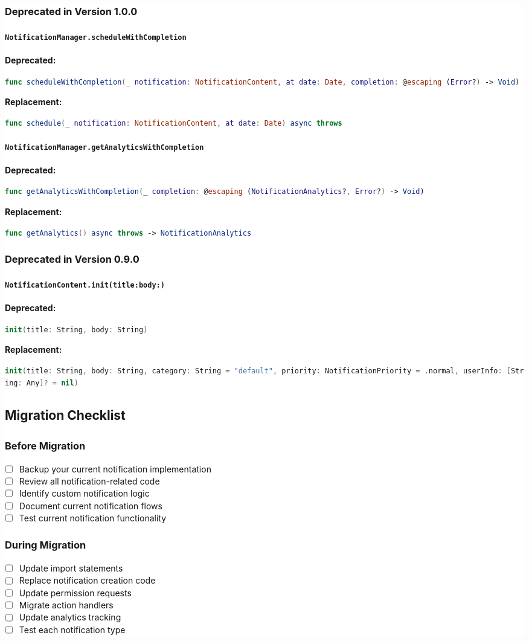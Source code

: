 ### Deprecated in Version 1.0.0

#### `NotificationManager.scheduleWithCompletion`

**Deprecated:**
```swift
func scheduleWithCompletion(_ notification: NotificationContent, at date: Date, completion: @escaping (Error?) -> Void)
```

**Replacement:**
```swift
func schedule(_ notification: NotificationContent, at date: Date) async throws
```

#### `NotificationManager.getAnalyticsWithCompletion`

**Deprecated:**
```swift
func getAnalyticsWithCompletion(_ completion: @escaping (NotificationAnalytics?, Error?) -> Void)
```

**Replacement:**
```swift
func getAnalytics() async throws -> NotificationAnalytics
```

### Deprecated in Version 0.9.0

#### `NotificationContent.init(title:body:)`

**Deprecated:**
```swift
init(title: String, body: String)
```

**Replacement:**
```swift
init(title: String, body: String, category: String = "default", priority: NotificationPriority = .normal, userInfo: [String: Any]? = nil)
```

## Migration Checklist

### Before Migration

- [ ] Backup your current notification implementation
- [ ] Review all notification-related code
- [ ] Identify custom notification logic
- [ ] Document current notification flows
- [ ] Test current notification functionality

### During Migration

- [ ] Update import statements
- [ ] Replace notification creation code
- [ ] Update permission requests
- [ ] Migrate action handlers
- [ ] Update analytics tracking
- [ ] Test each notification type
